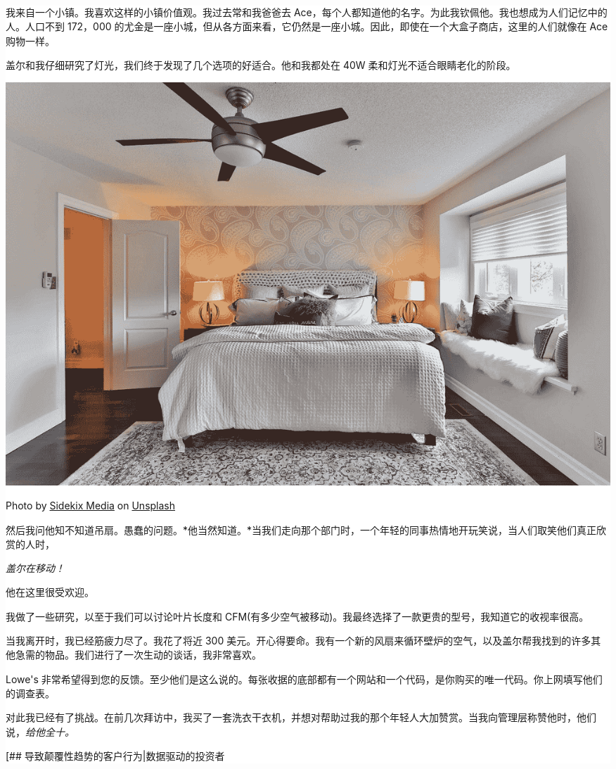 我来自一个小镇。我喜欢这样的小镇价值观。我过去常和我爸爸去 Ace，每个人都知道他的名字。为此我钦佩他。我也想成为人们记忆中的人。人口不到 172，000 的尤金是一座小城，但从各方面来看，它仍然是一座小城。因此，即使在一个大盒子商店，这里的人们就像在 Ace 购物一样。

盖尔和我仔细研究了灯光，我们终于发现了几个选项的好适合。他和我都处在 40W 柔和灯光不适合眼睛老化的阶段。

![](img/e6f14ed3202b70e9fbbb92dc8fb9658b.png)

Photo by [Sidekix Media](https://unsplash.com/@sidekix?utm_source=medium&utm_medium=referral) on [Unsplash](https://unsplash.com?utm_source=medium&utm_medium=referral)

然后我问他知不知道吊扇。愚蠢的问题。*他当然知道。*当我们走向那个部门时，一个年轻的同事热情地开玩笑说，当人们取笑他们真正欣赏的人时，

*盖尔在移动！*

他在这里很受欢迎。

我做了一些研究，以至于我们可以讨论叶片长度和 CFM(有多少空气被移动)。我最终选择了一款更贵的型号，我知道它的收视率很高。

当我离开时，我已经筋疲力尽了。我花了将近 300 美元。开心得要命。我有一个新的风扇来循环壁炉的空气，以及盖尔帮我找到的许多其他急需的物品。我们进行了一次生动的谈话，我非常喜欢。

Lowe's 非常希望得到您的反馈。至少他们是这么说的。每张收据的底部都有一个网站和一个代码，是你购买的唯一代码。你上网填写他们的调查表。

对此我已经有了挑战。在前几次拜访中，我买了一套洗衣干衣机，并想对帮助过我的那个年轻人大加赞赏。当我向管理层称赞他时，他们说，*给他全十。*

[](https://www.datadriveninvestor.com/2020/09/04/customer-behavior-leading-to-disruptive-trends/) [## 导致颠覆性趋势的客户行为|数据驱动的投资者
